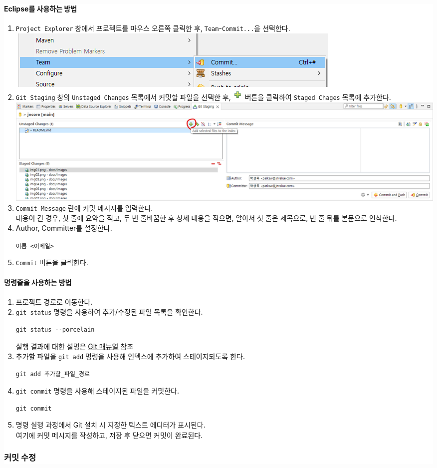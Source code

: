 #### Eclipse를 사용하는 방법

1. `Project Explorer` 창에서 프로젝트를 마우스 오른쪽 클릭한 후, `Team`-`Commit...`을 선택한다.  
   ![img09.png](images/img09.png)
2. `Git Staging` 창의 `Unstaged Changes` 목록에서 커밋할 파일을 선택한 후, 
   ![btn-add-to-index.png](images/btn-add-to-index.png) 버튼을 클릭하여 `Staged Chages` 목록에 추가한다.  
   ![img10.png](images/img10.png)
3. `Commit Message` 란에 커밋 메시지를 입력한다.  
   내용이 긴 경우, 첫 줄에 요약을 적고, 두 번 줄바꿈한 후 상세 내용을 적으면, 알아서 첫 줄은 제목으로, 빈 줄 뒤를 본문으로 인식한다.
4. Author, Committer를 설정한다.
   ```
   이름 <이메일>
   ```
5. `Commit` 버튼을 클릭한다.

#### 명령줄을 사용하는 방법

1. 프로젝트 경로로 이동한다.
2. `git status` 명령을 사용하여 추가/수정된 파일 목록을 확인한다.
   ```shell
   git status --porcelain
   ```
   실행 결과에 대한 설명은 [Git 매뉴얼](https://git-scm.com/docs/git-status#_output) 참조
3. 추가할 파일을 `git add` 명령을 사용해 인덱스에 추가하여 스테이지되도록 한다.
   ```shell
   git add 추가할_파일_경로
   ```
4. `git commit` 명령을 사용해 스테이지된 파일을 커밋한다.
   ```shell
   git commit
   ```
5. 명령 실행 과정에서 Git 설치 시 지정한 텍스트 에디터가 표시된다.  
   여기에 커밋 메시지를 작성하고, 저장 후 닫으면 커밋이 완료된다.

### 커밋 수정
